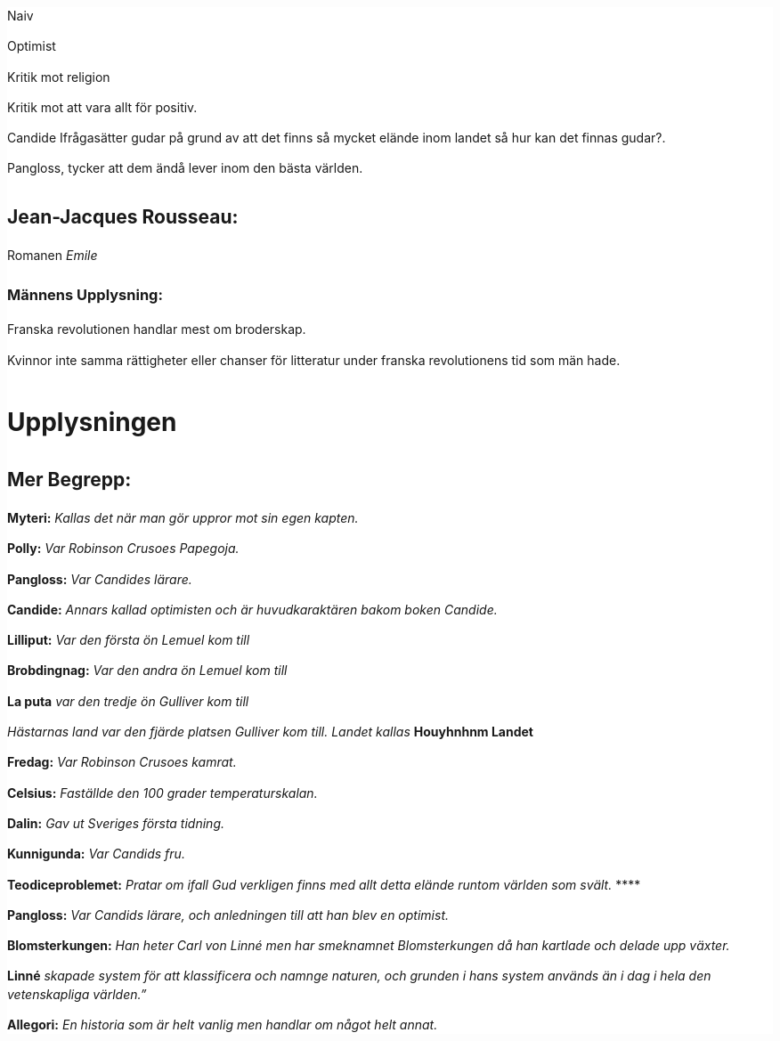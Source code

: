 Naiv

Optimist

Kritik mot religion

Kritik mot att vara allt för positiv.

Candide Ifrågasätter gudar på grund av att det finns så mycket elände inom landet så hur kan det finnas gudar?.

Pangloss, tycker att dem ändå lever inom den bästa världen.

## **Jean-Jacques Rousseau:**

Romanen *Emile*

### Männens Upplysning:

Franska revolutionen handlar mest om broderskap.

Kvinnor inte samma rättigheter eller chanser för litteratur under franska revolutionens tid som män hade.

# **Upplysningen**

## Mer Begrepp:

**Myteri:** *Kallas det när man gör uppror mot sin egen kapten.*

**Polly:** *Var Robinson Crusoes Papegoja.*

**Pangloss:** *Var Candides lärare.*

**Candide:** *Annars kallad optimisten och är huvudkaraktären bakom boken Candide.*

**Lilliput:** *Var den första ön Lemuel kom till* 

**Brobdingnag:** *Var den andra ön Lemuel kom till*

**La puta** *var den tredje ön Gulliver kom till*

*Hästarnas land var den fjärde platsen Gulliver kom till. Landet kallas* **Houyhnhnm Landet**

**Fredag:** *Var Robinson Crusoes kamrat.*

**Celsius:** *Faställde den 100 grader temperaturskalan.*

**Dalin:** *Gav ut Sveriges första tidning.*

**Kunnigunda:** *Var Candids fru.*

**Teodiceproblemet:** *Pratar om ifall Gud verkligen finns med allt detta elände runtom världen som svält.* ****

**Pangloss:** *Var Candids lärare, och anledningen till att han blev en optimist.* 

**Blomsterkungen:** *Han heter Carl von Linné men har smeknamnet Blomsterkungen då han kartlade och delade upp växter.* 

**Linné** *skapade system för att klassificera och namnge naturen, och grunden i hans system används än i dag i hela den vetenskapliga världen.”* 

**Allegori:** *En historia som är helt vanlig men handlar om något helt annat.*
